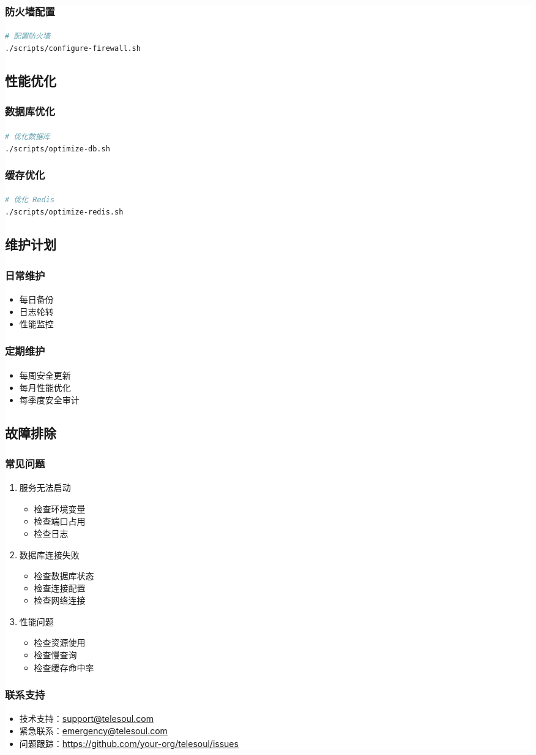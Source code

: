 ### 防火墙配置

```bash
# 配置防火墙
./scripts/configure-firewall.sh
```

## 性能优化

### 数据库优化

```bash
# 优化数据库
./scripts/optimize-db.sh
```

### 缓存优化

```bash
# 优化 Redis
./scripts/optimize-redis.sh
```

## 维护计划

### 日常维护

- 每日备份
- 日志轮转
- 性能监控

### 定期维护

- 每周安全更新
- 每月性能优化
- 每季度安全审计

## 故障排除

### 常见问题

1. 服务无法启动
   - 检查环境变量
   - 检查端口占用
   - 检查日志

2. 数据库连接失败
   - 检查数据库状态
   - 检查连接配置
   - 检查网络连接

3. 性能问题
   - 检查资源使用
   - 检查慢查询
   - 检查缓存命中率

### 联系支持

- 技术支持：support@telesoul.com
- 紧急联系：emergency@telesoul.com
- 问题跟踪：https://github.com/your-org/telesoul/issues 